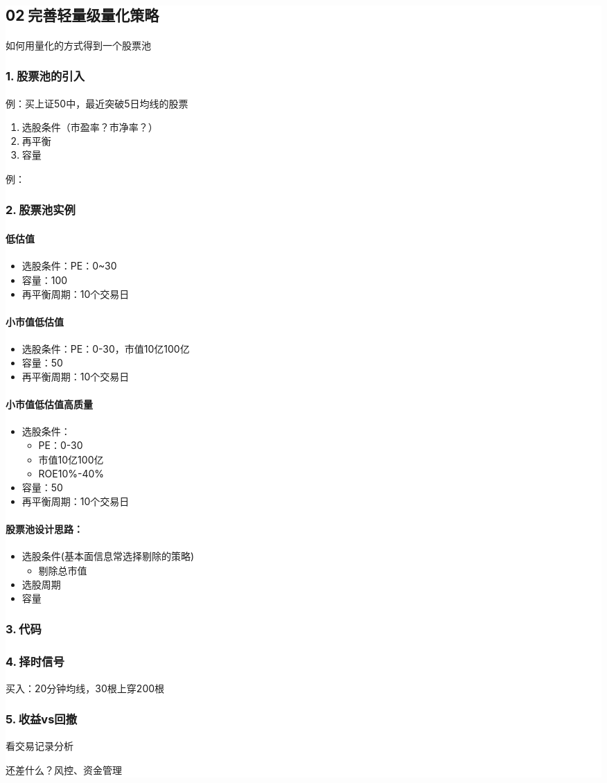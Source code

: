 ```python

```



## 02 完善轻量级量化策略

如何用量化的方式得到一个股票池

### 1. 股票池的引入

例：买上证50中，最近突破5日均线的股票

1. 选股条件（市盈率？市净率？）
2. 再平衡
3. 容量

例：

### 2. 股票池实例

#### 低估值

- 选股条件：PE：0~30
- 容量：100
- 再平衡周期：10个交易日

#### 小市值低估值

- 选股条件：PE：0-30，市值10亿100亿
- 容量：50
- 再平衡周期：10个交易日

#### 小市值低估值高质量

- 选股条件：
  - PE：0-30
  - 市值10亿100亿
  - ROE10%-40%
- 容量：50
- 再平衡周期：10个交易日

#### 股票池设计思路：

- 选股条件(基本面信息常选择剔除的策略)
  - 剔除总市值
- 选股周期
- 容量

### 3. 代码

### 4. 择时信号

买入：20分钟均线，30根上穿200根

### 5. 收益vs回撤

看交易记录分析

还差什么？风控、资金管理